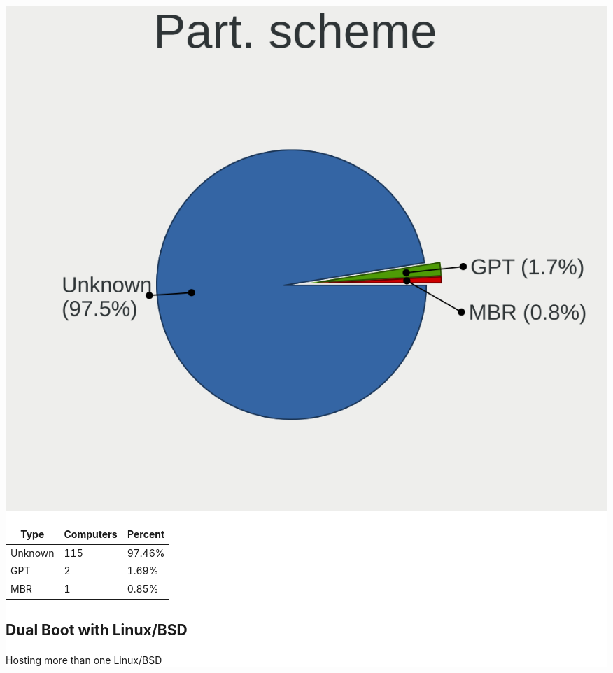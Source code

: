 ![Part. scheme](./All/images/pie_chart/os_part_scheme.svg)


| Type    | Computers | Percent |
|---------|-----------|---------|
| Unknown | 115       | 97.46%  |
| GPT     | 2         | 1.69%   |
| MBR     | 1         | 0.85%   |

Dual Boot with Linux/BSD
------------------------

Hosting more than one Linux/BSD
